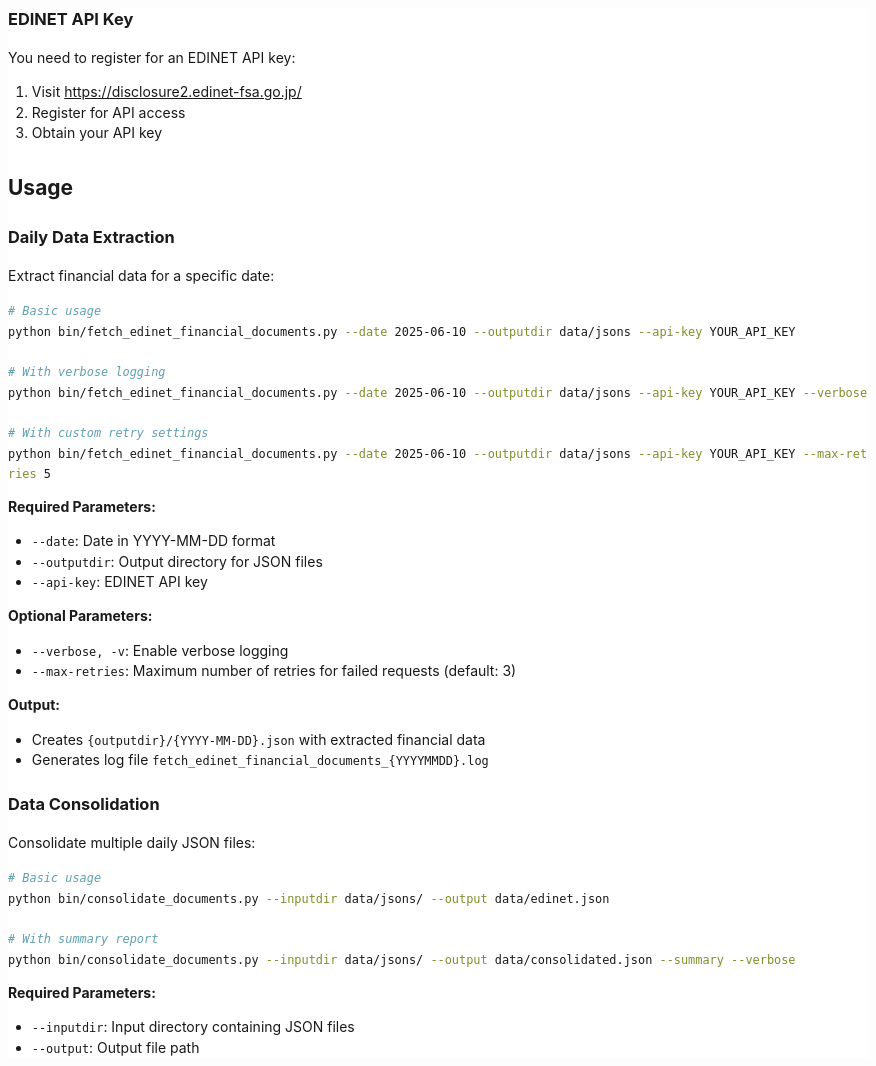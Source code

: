 ### EDINET API Key

You need to register for an EDINET API key:
1. Visit https://disclosure2.edinet-fsa.go.jp/
2. Register for API access
3. Obtain your API key

## Usage

### Daily Data Extraction

Extract financial data for a specific date:

```bash
# Basic usage
python bin/fetch_edinet_financial_documents.py --date 2025-06-10 --outputdir data/jsons --api-key YOUR_API_KEY

# With verbose logging
python bin/fetch_edinet_financial_documents.py --date 2025-06-10 --outputdir data/jsons --api-key YOUR_API_KEY --verbose

# With custom retry settings
python bin/fetch_edinet_financial_documents.py --date 2025-06-10 --outputdir data/jsons --api-key YOUR_API_KEY --max-retries 5
```

**Required Parameters:**
- `--date`: Date in YYYY-MM-DD format
- `--outputdir`: Output directory for JSON files
- `--api-key`: EDINET API key

**Optional Parameters:**
- `--verbose, -v`: Enable verbose logging
- `--max-retries`: Maximum number of retries for failed requests (default: 3)

**Output:**
- Creates `{outputdir}/{YYYY-MM-DD}.json` with extracted financial data
- Generates log file `fetch_edinet_financial_documents_{YYYYMMDD}.log`

### Data Consolidation

Consolidate multiple daily JSON files:

```bash
# Basic usage
python bin/consolidate_documents.py --inputdir data/jsons/ --output data/edinet.json

# With summary report
python bin/consolidate_documents.py --inputdir data/jsons/ --output data/consolidated.json --summary --verbose
```

**Required Parameters:**
- `--inputdir`: Input directory containing JSON files
- `--output`: Output file path
